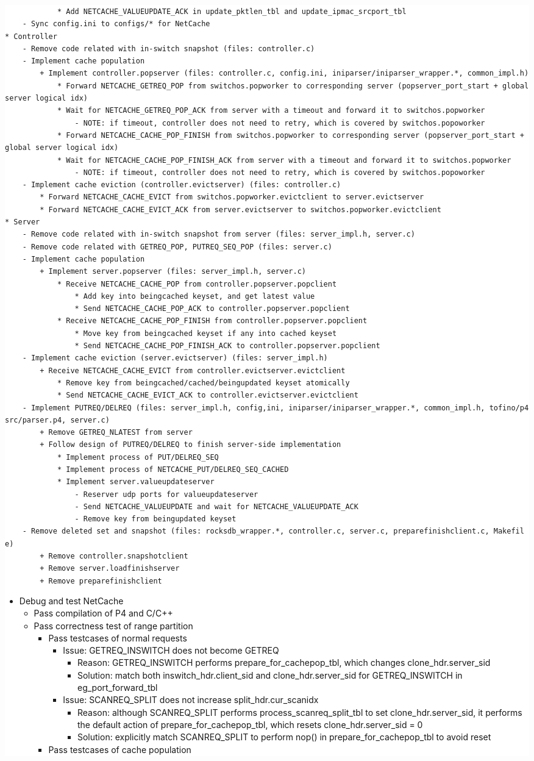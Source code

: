 				* Add NETCACHE_VALUEUPDATE_ACK in update_pktlen_tbl and update_ipmac_srcport_tbl
		- Sync config.ini to configs/* for NetCache
	* Controller
		- Remove code related with in-switch snapshot (files: controller.c)
		- Implement cache population
			+ Implement controller.popserver (files: controller.c, config.ini, iniparser/iniparser_wrapper.*, common_impl.h)
				* Forward NETCACHE_GETREQ_POP from switchos.popworker to corresponding server (popserver_port_start + global server logical idx)
				* Wait for NETCACHE_GETREQ_POP_ACK from server with a timeout and forward it to switchos.popworker
					- NOTE: if timeout, controller does not need to retry, which is covered by switchos.popoworker
				* Forward NETCACHE_CACHE_POP_FINISH from switchos.popworker to corresponding server (popserver_port_start + global server logical idx)
				* Wait for NETCACHE_CACHE_POP_FINISH_ACK from server with a timeout and forward it to switchos.popworker
					- NOTE: if timeout, controller does not need to retry, which is covered by switchos.popoworker
		- Implement cache eviction (controller.evictserver) (files: controller.c)
			* Forward NETCACHE_CACHE_EVICT from switchos.popworker.evictclient to server.evictserver
			* Forward NETCACHE_CACHE_EVICT_ACK from server.evictserver to switchos.popworker.evictclient
	* Server
		- Remove code related with in-switch snapshot from server (files: server_impl.h, server.c)
		- Remove code related with GETREQ_POP, PUTREQ_SEQ_POP (files: server.c)
		- Implement cache population
			+ Implement server.popserver (files: server_impl.h, server.c)
				* Receive NETCACHE_CACHE_POP from controller.popserver.popclient
					* Add key into beingcached keyset, and get latest value
					* Send NETCACHE_CACHE_POP_ACK to controller.popserver.popclient
				* Receive NETCACHE_CACHE_POP_FINISH from controller.popserver.popclient
					* Move key from beingcached keyset if any into cached keyset
					* Send NETCACHE_CACHE_POP_FINISH_ACK to controller.popserver.popclient
		- Implement cache eviction (server.evictserver) (files: server_impl.h)
			+ Receive NETCACHE_CACHE_EVICT from controller.evictserver.evictclient
				* Remove key from beingcached/cached/beingupdated keyset atomically
				* Send NETCACHE_CACHE_EVICT_ACK to controller.evictserver.evictclient
		- Implement PUTREQ/DELREQ (files: server_impl.h, config,ini, iniparser/iniparser_wrapper.*, common_impl.h, tofino/p4src/parser.p4, server.c)
			+ Remove GETREQ_NLATEST from server
			+ Follow design of PUTREQ/DELREQ to finish server-side implementation
				* Implement process of PUT/DELREQ_SEQ
				* Implement process of NETCACHE_PUT/DELREQ_SEQ_CACHED
				* Implement server.valueupdateserver
					- Reserver udp ports for valueupdateserver
					- Send NETCACHE_VALUEUPDATE and wait for NETCACHE_VALUEUPDATE_ACK
					- Remove key from beingupdated keyset
		- Remove deleted set and snapshot (files: rocksdb_wrapper.*, controller.c, server.c, preparefinishclient.c, Makefile)
			+ Remove controller.snapshotclient
			+ Remove server.loadfinishserver
			+ Remove preparefinishclient

+ Debug and test NetCache
	* Pass compilation of P4 and C/C++
	* Pass correctness test of range partition
		- Pass testcases of normal requests
			* Issue: GETREQ_INSWITCH does not become GETREQ
				- Reason: GETREQ_INSWITCH performs prepare_for_cachepop_tbl, which changes clone_hdr.server_sid
				- Solution: match both inswitch_hdr.client_sid and clone_hdr.server_sid for GETREQ_INSWITCH in eg_port_forward_tbl
			* Issue: SCANREQ_SPLIT does not increase split_hdr.cur_scanidx
				- Reason: although SCANREQ_SPLIT performs process_scanreq_split_tbl to set clone_hdr.server_sid, it performs the default action of prepare_for_cachepop_tbl, which resets clone_hdr.server_sid = 0
				- Solution: explicitly match SCANREQ_SPLIT to perform nop() in prepare_for_cachepop_tbl to avoid reset
		- Pass testcases of cache population
